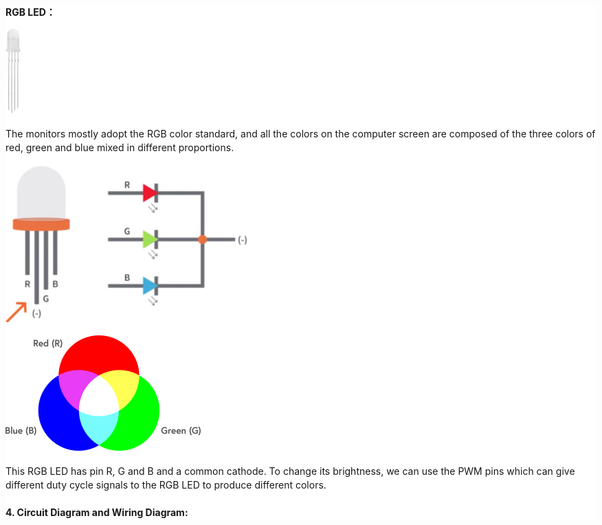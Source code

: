 **RGB LED：**

![image-20230508174241424](media/image-20230508174241424.png) 

The monitors mostly adopt the RGB color standard, and all the colors on the computer screen are composed of the three colors of red, green and blue mixed in different proportions. 

![image-20230509085852247](media/image-20230509085852247.png)

![image-20230509085900336](media/image-20230509085900336.png)

This RGB LED has pin R, G and B and a common cathode. To change its brightness, we can use the PWM pins which can give different duty cycle signals to the RGB LED to produce different colors.

#### 4. Circuit Diagram and Wiring Diagram:
